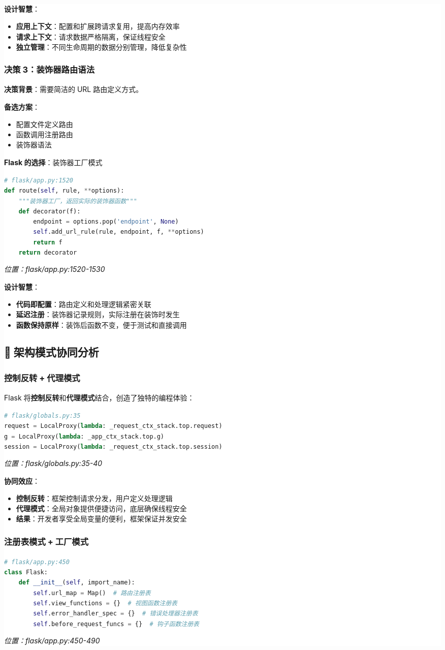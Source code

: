 **设计智慧**：
- **应用上下文**：配置和扩展跨请求复用，提高内存效率
- **请求上下文**：请求数据严格隔离，保证线程安全
- **独立管理**：不同生命周期的数据分别管理，降低复杂性

### 决策 3：装饰器路由语法

**决策背景**：需要简洁的 URL 路由定义方式。

**备选方案**：
- 配置文件定义路由
- 函数调用注册路由  
- 装饰器语法

**Flask 的选择**：装饰器工厂模式

```python
# flask/app.py:1520
def route(self, rule, **options):
    """装饰器工厂，返回实际的装饰器函数"""
    def decorator(f):
        endpoint = options.pop('endpoint', None)
        self.add_url_rule(rule, endpoint, f, **options)
        return f
    return decorator
```
*位置：flask/app.py:1520-1530*

**设计智慧**：
- **代码即配置**：路由定义和处理逻辑紧密关联
- **延迟注册**：装饰器记录规则，实际注册在装饰时发生
- **函数保持原样**：装饰后函数不变，便于测试和直接调用

## 🔄 架构模式协同分析

### 控制反转 + 代理模式

Flask 将**控制反转**和**代理模式**结合，创造了独特的编程体验：

```python
# flask/globals.py:35
request = LocalProxy(lambda: _request_ctx_stack.top.request)
g = LocalProxy(lambda: _app_ctx_stack.top.g)  
session = LocalProxy(lambda: _request_ctx_stack.top.session)
```
*位置：flask/globals.py:35-40*

**协同效应**：
- **控制反转**：框架控制请求分发，用户定义处理逻辑
- **代理模式**：全局对象提供便捷访问，底层确保线程安全
- **结果**：开发者享受全局变量的便利，框架保证并发安全

### 注册表模式 + 工厂模式

```python
# flask/app.py:450
class Flask:
    def __init__(self, import_name):
        self.url_map = Map()  # 路由注册表
        self.view_functions = {}  # 视图函数注册表
        self.error_handler_spec = {}  # 错误处理器注册表
        self.before_request_funcs = {}  # 钩子函数注册表
```
*位置：flask/app.py:450-490*

